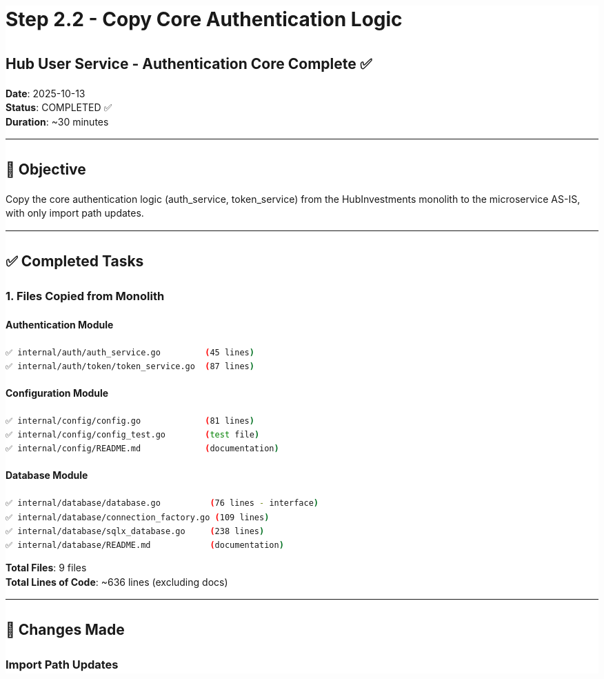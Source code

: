 # Step 2.2 - Copy Core Authentication Logic
## Hub User Service - Authentication Core Complete ✅

**Date**: 2025-10-13  
**Status**: COMPLETED ✅  
**Duration**: ~30 minutes  

---

## 🎯 Objective

Copy the core authentication logic (auth_service, token_service) from the HubInvestments monolith to the microservice AS-IS, with only import path updates.

---

## ✅ Completed Tasks

### 1. Files Copied from Monolith

#### **Authentication Module**
```bash
✅ internal/auth/auth_service.go         (45 lines)
✅ internal/auth/token/token_service.go  (87 lines)
```

#### **Configuration Module**
```bash
✅ internal/config/config.go             (81 lines)
✅ internal/config/config_test.go        (test file)
✅ internal/config/README.md             (documentation)
```

#### **Database Module**
```bash
✅ internal/database/database.go          (76 lines - interface)
✅ internal/database/connection_factory.go (109 lines)
✅ internal/database/sqlx_database.go     (238 lines)
✅ internal/database/README.md            (documentation)
```

**Total Files**: 9 files  
**Total Lines of Code**: ~636 lines (excluding docs)

---

## 📝 Changes Made

### Import Path Updates
